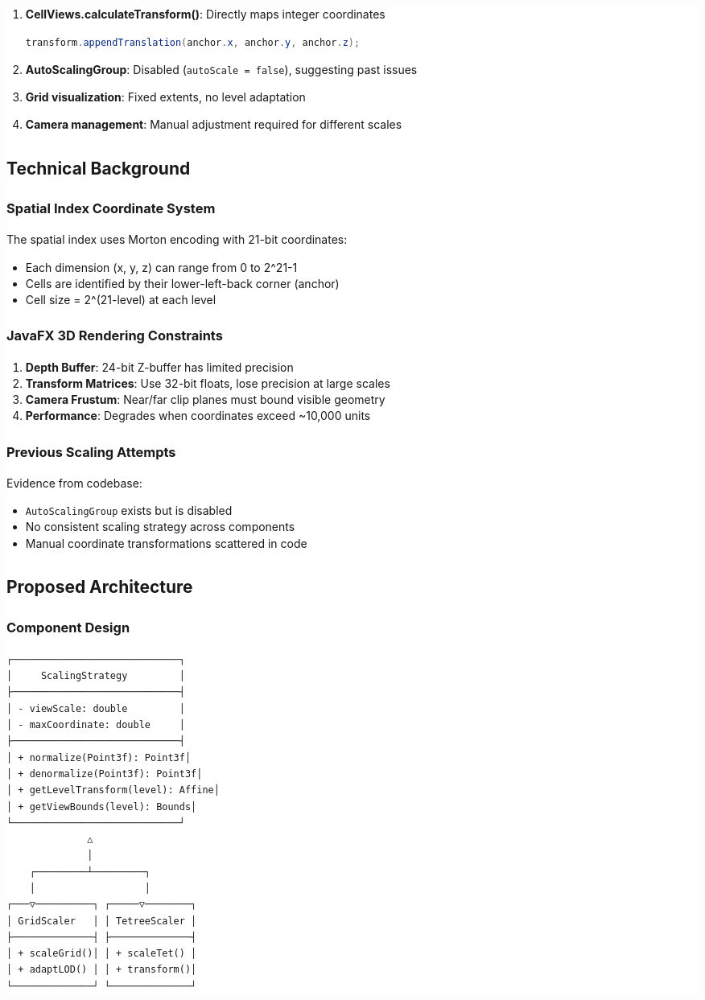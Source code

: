 1. **CellViews.calculateTransform()**: Directly maps integer coordinates
   ```java
   transform.appendTranslation(anchor.x, anchor.y, anchor.z);
   ```

2. **AutoScalingGroup**: Disabled (`autoScale = false`), suggesting past issues

3. **Grid visualization**: Fixed extents, no level adaptation

4. **Camera management**: Manual adjustment required for different scales

## Technical Background

### Spatial Index Coordinate System

The spatial index uses Morton encoding with 21-bit coordinates:
- Each dimension (x, y, z) can range from 0 to 2^21-1
- Cells are identified by their lower-left-back corner (anchor)
- Cell size = 2^(21-level) at each level

### JavaFX 3D Rendering Constraints

1. **Depth Buffer**: 24-bit Z-buffer has limited precision
2. **Transform Matrices**: Use 32-bit floats, lose precision at large scales
3. **Camera Frustum**: Near/far clip planes must bound visible geometry
4. **Performance**: Degrades when coordinates exceed ~10,000 units

### Previous Scaling Attempts

Evidence from codebase:
- `AutoScalingGroup` exists but is disabled
- No consistent scaling strategy across components
- Manual coordinate transformations scattered in code

## Proposed Architecture

### Component Design

```
┌─────────────────────────────┐
│     ScalingStrategy         │
├─────────────────────────────┤
│ - viewScale: double         │
│ - maxCoordinate: double     │
├─────────────────────────────┤
│ + normalize(Point3f): Point3f│
│ + denormalize(Point3f): Point3f│
│ + getLevelTransform(level): Affine│
│ + getViewBounds(level): Bounds│
└─────────────────────────────┘
              △
              │
    ┌─────────┴─────────┐
    │                   │
┌───▽──────────┐ ┌─────▽────────┐
│ GridScaler   │ │ TetreeScaler │
├──────────────┤ ├──────────────┤
│ + scaleGrid()│ │ + scaleTet() │
│ + adaptLOD() │ │ + transform()│
└──────────────┘ └──────────────┘
```
